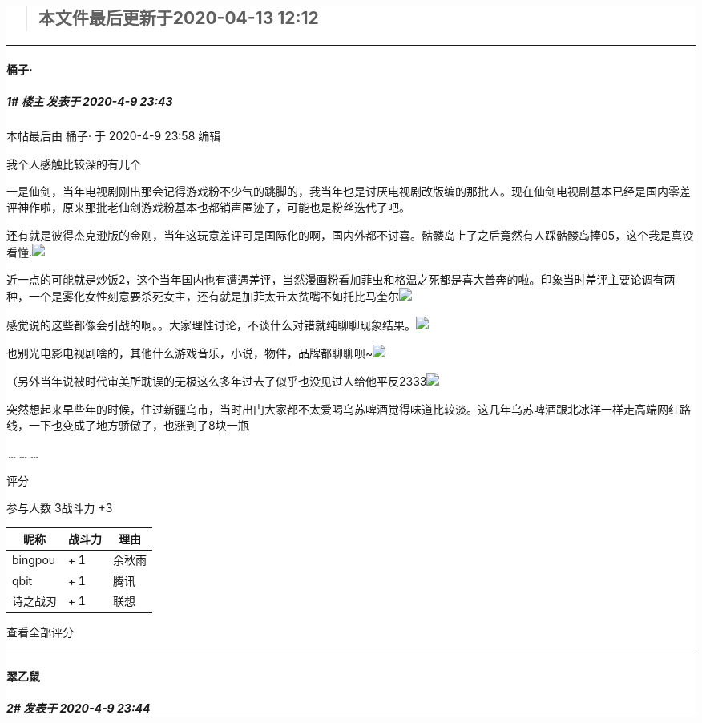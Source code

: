 > ## **本文件最后更新于2020-04-13 12:12** 



-----

####  桶子·  
##### 1#       楼主       发表于 2020-4-9 23:43



 本帖最后由 桶子· 于 2020-4-9 23:58 编辑 

我个人感触比较深的有几个

一是仙剑，当年电视剧刚出那会记得游戏粉不少气的跳脚的，我当年也是讨厌电视剧改版编的那批人。现在仙剑电视剧基本已经是国内零差评神作啦，原来那批老仙剑游戏粉基本也都销声匿迹了，可能也是粉丝迭代了吧。

还有就是彼得杰克逊版的金刚，当年这玩意差评可是国际化的啊，国内外都不讨喜。骷髅岛上了之后竟然有人踩骷髅岛捧05，这个我是真没看懂.<img src="https://static.saraba1st.com/image/smiley/face2017/018.png" referrerpolicy="no-referrer">

近一点的可能就是炒饭2，这个当年国内也有遭遇差评，当然漫画粉看加菲虫和格温之死都是喜大普奔的啦。印象当时差评主要论调有两种，一个是雾化女性刻意要杀死女主，还有就是加菲太丑太贫嘴不如托比马奎尔<img src="https://static.saraba1st.com/image/smiley/face2017/037.png" referrerpolicy="no-referrer">

感觉说的这些都像会引战的啊。。大家理性讨论，不谈什么对错就纯聊聊现象结果。<img src="https://static.saraba1st.com/image/smiley/face2017/034.png" referrerpolicy="no-referrer">

也别光电影电视剧啥的，其他什么游戏音乐，小说，物件，品牌都聊聊呗~<img src="https://static.saraba1st.com/image/smiley/face2017/067.png" referrerpolicy="no-referrer">



（另外当年说被时代审美所耽误的无极这么多年过去了似乎也没见过人给他平反2333<img src="https://static.saraba1st.com/image/smiley/face2017/067.png" referrerpolicy="no-referrer">

突然想起来早些年的时候，住过新疆乌市，当时出门大家都不太爱喝乌苏啤酒觉得味道比较淡。这几年乌苏啤酒跟北冰洋一样走高端网红路线，一下也变成了地方骄傲了，也涨到了8块一瓶



﹍﹍﹍

评分





 参与人数 3战斗力 +3

|昵称|战斗力|理由|
|----|---|---|
| bingpou| + 1|余秋雨|
| qbit| + 1|腾讯|
| 诗之战刃| + 1|联想|



查看全部评分






-----

####  翠乙鼠  
##### 2#       发表于 2020-4-9 23:44
